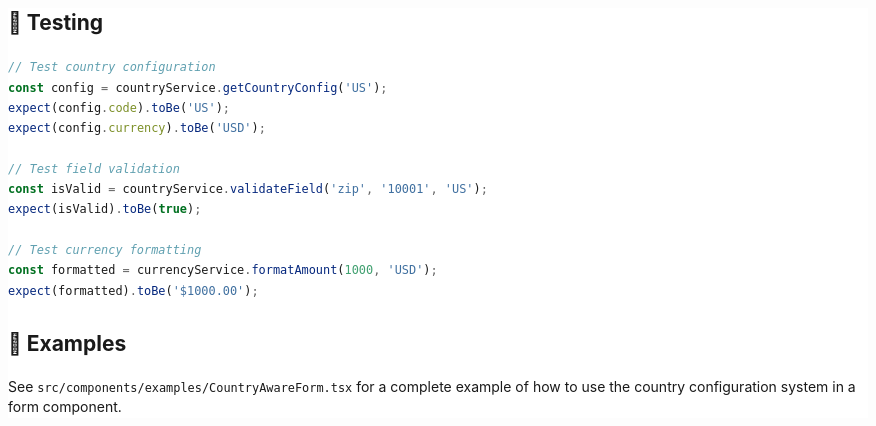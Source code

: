 ## 🧪 Testing

```typescript
// Test country configuration
const config = countryService.getCountryConfig('US');
expect(config.code).toBe('US');
expect(config.currency).toBe('USD');

// Test field validation
const isValid = countryService.validateField('zip', '10001', 'US');
expect(isValid).toBe(true);

// Test currency formatting
const formatted = currencyService.formatAmount(1000, 'USD');
expect(formatted).toBe('$1000.00');
```

## 📝 Examples

See `src/components/examples/CountryAwareForm.tsx` for a complete example of how to use the country configuration system in a form component.
